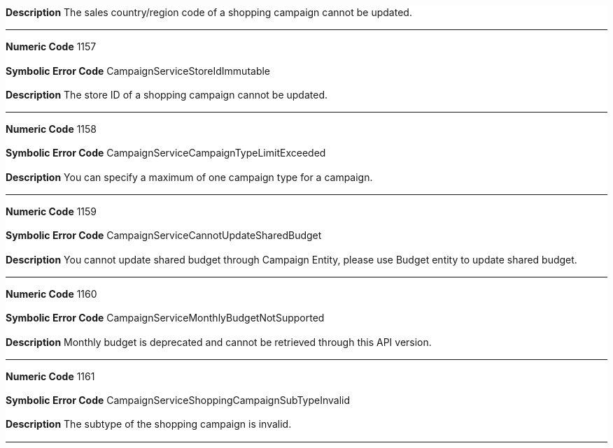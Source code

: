 **Description**
The sales country/region code of a shopping campaign cannot be updated.

***

**Numeric Code**
1157

**Symbolic Error Code**
CampaignServiceStoreIdImmutable

**Description**
The store ID of a shopping campaign cannot be updated.

***

**Numeric Code**
1158

**Symbolic Error Code**
CampaignServiceCampaignTypeLimitExceeded

**Description**
You can specify a maximum of one campaign type for a campaign.

***

**Numeric Code**
1159

**Symbolic Error Code**
CampaignServiceCannotUpdateSharedBudget

**Description**
You cannot update shared budget through Campaign Entity, please use Budget entity to update shared budget.

***

**Numeric Code**
1160

**Symbolic Error Code**
CampaignServiceMonthlyBudgetNotSupported

**Description**
Monthly budget is deprecated and cannot be retrieved through this API version.

***

**Numeric Code**
1161

**Symbolic Error Code**
CampaignServiceShoppingCampaignSubTypeInvalid

**Description**
The subtype of the shopping campaign is invalid.

***
